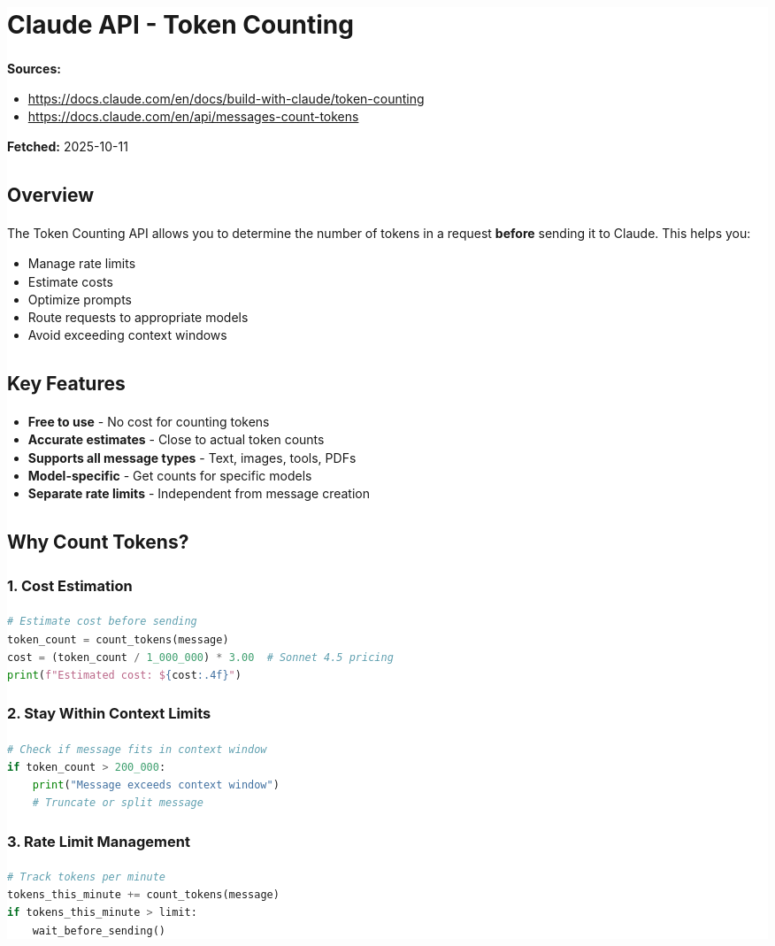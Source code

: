 # Claude API - Token Counting

**Sources:**
- https://docs.claude.com/en/docs/build-with-claude/token-counting
- https://docs.claude.com/en/api/messages-count-tokens

**Fetched:** 2025-10-11

## Overview

The Token Counting API allows you to determine the number of tokens in a request **before** sending it to Claude. This helps you:

- Manage rate limits
- Estimate costs
- Optimize prompts
- Route requests to appropriate models
- Avoid exceeding context windows

## Key Features

- **Free to use** - No cost for counting tokens
- **Accurate estimates** - Close to actual token counts
- **Supports all message types** - Text, images, tools, PDFs
- **Model-specific** - Get counts for specific models
- **Separate rate limits** - Independent from message creation

## Why Count Tokens?

### 1. Cost Estimation

```python
# Estimate cost before sending
token_count = count_tokens(message)
cost = (token_count / 1_000_000) * 3.00  # Sonnet 4.5 pricing
print(f"Estimated cost: ${cost:.4f}")
```

### 2. Stay Within Context Limits

```python
# Check if message fits in context window
if token_count > 200_000:
    print("Message exceeds context window")
    # Truncate or split message
```

### 3. Rate Limit Management

```python
# Track tokens per minute
tokens_this_minute += count_tokens(message)
if tokens_this_minute > limit:
    wait_before_sending()
```
